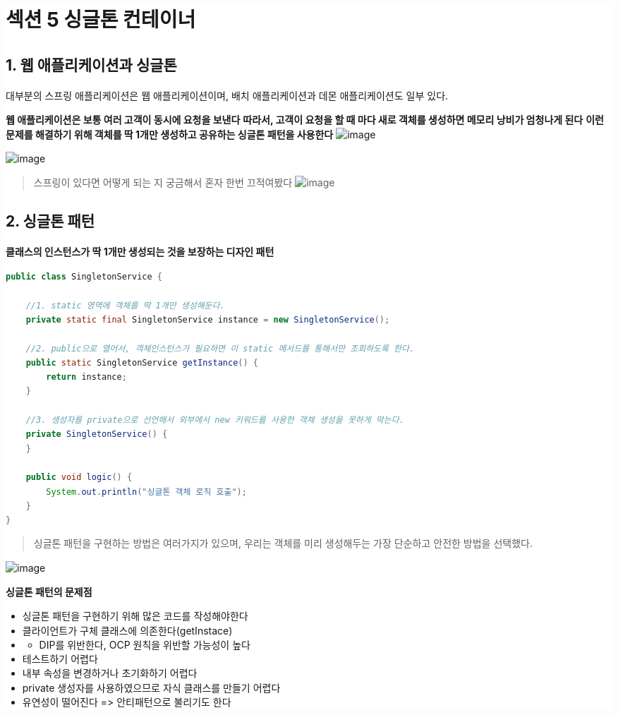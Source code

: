# 섹션 5 싱글톤 컨테이너
## 1. 웹 애플리케이션과 싱글톤
대부분의 스프링 애플리케이션은 웹 애플리케이션이며, 배치 애플리케이션과 데몬 애플리케이션도 일부 있다.

**웹 애플리케이션은 보통 여러 고객이 동시에 요청을 보낸다**
**따라서, 고객이 요청을 할 때 마다 새로 객체를 생성하면 메모리 낭비가 엄청나게 된다**
**이런 문제를 해결하기 위해 객체를 딱 1개만 생성하고 공유하는 싱글톤 패턴을 사용한다**
![image](https://github.com/2024-SpringStudy/spring/assets/92051742/5c18a18c-5791-48cd-bd9c-e31b2523675a)


![image](https://github.com/2024-SpringStudy/spring/assets/92051742/2e429009-8df9-471b-9d06-aa3c8b10daa7)


> 스프링이 있다면 어떻게 되는 지 궁금해서 혼자 한번 끄적여봤다
![image](https://github.com/2024-SpringStudy/spring/assets/92051742/7a674e8d-bdfe-4785-9808-ad84eac8e9e4)


## 2. 싱글톤 패턴
**클래스의 인스턴스가 딱 1개만 생성되는 것을 보장하는 디자인 패턴**

```java
public class SingletonService {

    //1. static 영역에 객체를 딱 1개만 생성해둔다.
    private static final SingletonService instance = new SingletonService();

    //2. public으로 열어서, 객체인스턴스가 필요하면 이 static 메서드를 통해서만 조회하도록 한다.
    public static SingletonService getInstance() {
        return instance;
    }

    //3. 생성자를 private으로 선언해서 외부에서 new 키워드를 사용한 객체 생성을 못하게 막는다.
    private SingletonService() {
    }

    public void logic() {
        System.out.println("싱글톤 객체 로직 호출");
    }
}
```

> 싱글톤 패턴을 구현하는 방법은 여러가지가 있으며, 우리는 객체를 미리 생성해두는 가장 단순하고 안전한 방법을 선택했다.

![image](https://github.com/2024-SpringStudy/spring/assets/92051742/67131797-124c-4c5a-a83b-dac1609a7f50)

**싱글톤 패턴의 문제점**

- 싱글톤 패턴을 구현하기 위해 많은 코드를 작성해야한다
- 클라이언트가 구체 클래스에 의존한다(getInstace)
- - DIP를 위반한다, OCP 원칙을 위반할 가능성이 높다
- 테스트하기 어렵다
- 내부 속성을 변경하거나 초기화하기 어렵다
- private 생성자를 사용하였으므로 자식 클래스를 만들기 어렵다
- 유연성이 떨어진다 => 안티패턴으로 불리기도 한다
